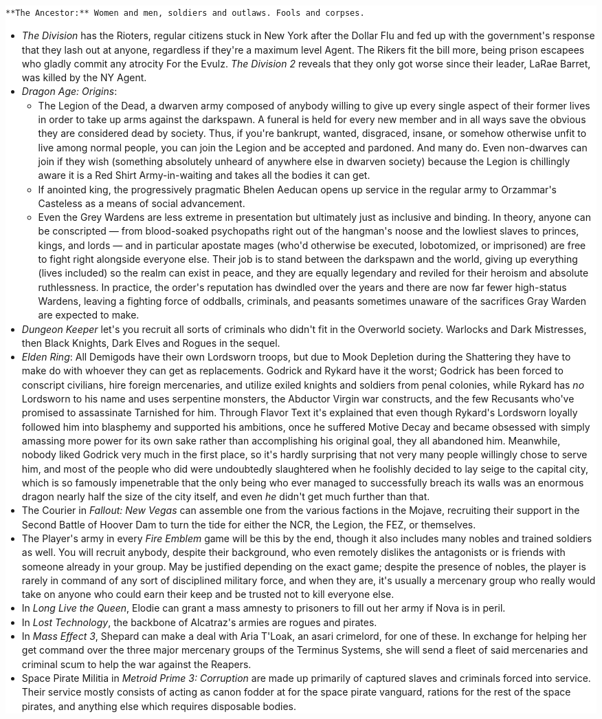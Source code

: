     **The Ancestor:** Women and men, soldiers and outlaws. Fools and corpses.
    
-   _The Division_ has the Rioters, regular citizens stuck in New York after the Dollar Flu and fed up with the government's response that they lash out at anyone, regardless if they're a maximum level Agent. The Rikers fit the bill more, being prison escapees who gladly commit any atrocity For the Evulz. _The Division 2_ reveals that they only got worse since their leader, LaRae Barret, was killed by the NY Agent.
-   _Dragon Age: Origins_:
    -   The Legion of the Dead, a dwarven army composed of anybody willing to give up every single aspect of their former lives in order to take up arms against the darkspawn. A funeral is held for every new member and in all ways save the obvious they are considered dead by society. Thus, if you're bankrupt, wanted, disgraced, insane, or somehow otherwise unfit to live among normal people, you can join the Legion and be accepted and pardoned. And many do. Even non-dwarves can join if they wish (something absolutely unheard of anywhere else in dwarven society) because the Legion is chillingly aware it is a Red Shirt Army\-in-waiting and takes all the bodies it can get.
    -   If anointed king, the progressively pragmatic Bhelen Aeducan opens up service in the regular army to Orzammar's Casteless as a means of social advancement.
    -   Even the Grey Wardens are less extreme in presentation but ultimately just as inclusive and binding. In theory, anyone can be conscripted — from blood-soaked psychopaths right out of the hangman's noose and the lowliest slaves to princes, kings, and lords — and in particular apostate mages (who'd otherwise be executed, lobotomized, or imprisoned) are free to fight right alongside everyone else. Their job is to stand between the darkspawn and the world, giving up everything (lives included) so the realm can exist in peace, and they are equally legendary and reviled for their heroism and absolute ruthlessness. In practice, the order's reputation has dwindled over the years and there are now far fewer high-status Wardens, leaving a fighting force of oddballs, criminals, and peasants sometimes unaware of the sacrifices Gray Warden are expected to make.
-   _Dungeon Keeper_ let's you recruit all sorts of criminals who didn't fit in the Overworld society. Warlocks and Dark Mistresses, then Black Knights, Dark Elves and Rogues in the sequel.
-   _Elden Ring_: All Demigods have their own Lordsworn troops, but due to Mook Depletion during the Shattering they have to make do with whoever they can get as replacements. Godrick and Rykard have it the worst; Godrick has been forced to conscript civilians, hire foreign mercenaries, and utilize exiled knights and soldiers from penal colonies, while Rykard has _no_ Lordsworn to his name and uses serpentine monsters, the Abductor Virgin war constructs, and the few Recusants who've promised to assassinate Tarnished for him. Through Flavor Text it's explained that even though Rykard's Lordsworn loyally followed him into blasphemy and supported his ambitions, once he suffered Motive Decay and became obsessed with simply amassing more power for its own sake rather than accomplishing his original goal, they all abandoned him. Meanwhile, nobody liked Godrick very much in the first place, so it's hardly surprising that not very many people willingly chose to serve him, and most of the people who did were undoubtedly slaughtered when he foolishly decided to lay seige to the capital city, which is so famously impenetrable that the only being who ever managed to successfully breach its walls was an enormous dragon nearly half the size of the city itself, and even _he_ didn't get much further than that.
-   The Courier in _Fallout: New Vegas_ can assemble one from the various factions in the Mojave, recruiting their support in the Second Battle of Hoover Dam to turn the tide for either the NCR, the Legion, the FEZ, or themselves.
-   The Player's army in every _Fire Emblem_ game will be this by the end, though it also includes many nobles and trained soldiers as well. You will recruit anybody, despite their background, who even remotely dislikes the antagonists or is friends with someone already in your group. May be justified depending on the exact game; despite the presence of nobles, the player is rarely in command of any sort of disciplined military force, and when they are, it's usually a mercenary group who really would take on anyone who could earn their keep and be trusted not to kill everyone else.
-   In _Long Live the Queen_, Elodie can grant a mass amnesty to prisoners to fill out her army if Nova is in peril.
-   In _Lost Technology_, the backbone of Alcatraz's armies are rogues and pirates.
-   In _Mass Effect 3_, Shepard can make a deal with Aria T'Loak, an asari crimelord, for one of these. In exchange for helping her get command over the three major mercenary groups of the Terminus Systems, she will send a fleet of said mercenaries and criminal scum to help the war against the Reapers.
-   Space Pirate Militia in _Metroid Prime 3: Corruption_ are made up primarily of captured slaves and criminals forced into service. Their service mostly consists of acting as canon fodder at for the space pirate vanguard, rations for the rest of the space pirates, and anything else which requires disposable bodies.